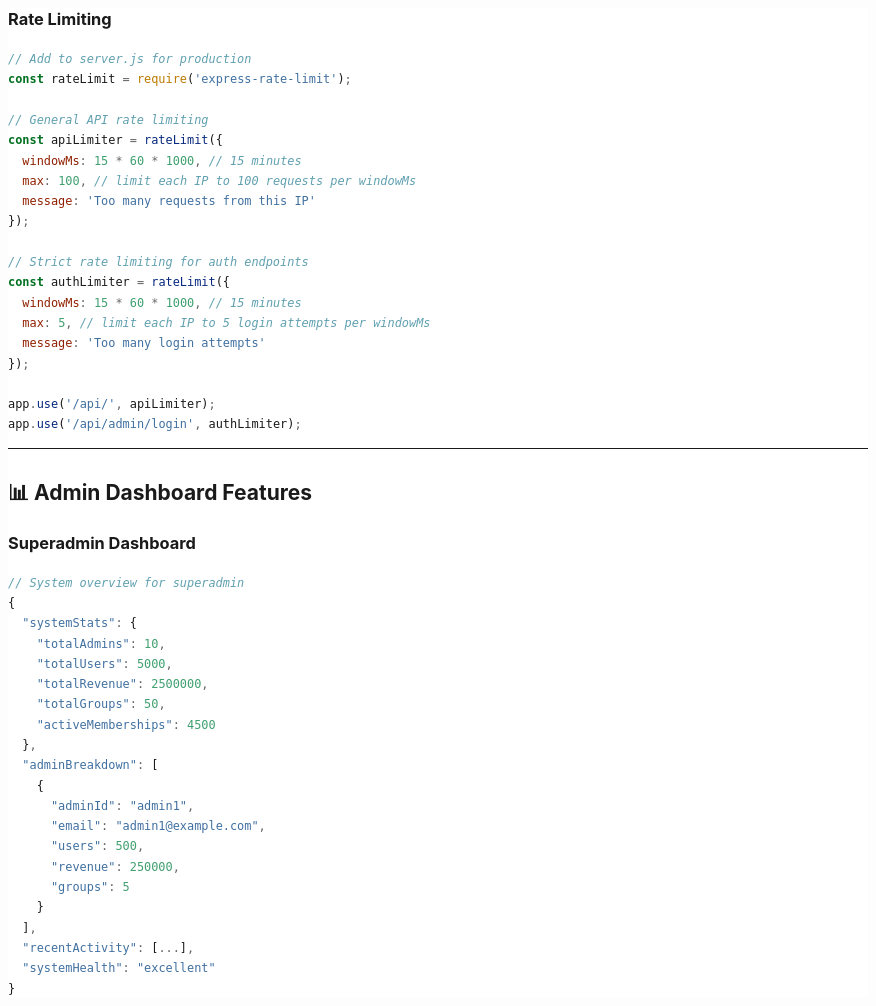 ### **Rate Limiting**
```javascript
// Add to server.js for production
const rateLimit = require('express-rate-limit');

// General API rate limiting
const apiLimiter = rateLimit({
  windowMs: 15 * 60 * 1000, // 15 minutes
  max: 100, // limit each IP to 100 requests per windowMs
  message: 'Too many requests from this IP'
});

// Strict rate limiting for auth endpoints
const authLimiter = rateLimit({
  windowMs: 15 * 60 * 1000, // 15 minutes
  max: 5, // limit each IP to 5 login attempts per windowMs
  message: 'Too many login attempts'
});

app.use('/api/', apiLimiter);
app.use('/api/admin/login', authLimiter);
```

---

## 📊 **Admin Dashboard Features**

### **Superadmin Dashboard**
```javascript
// System overview for superadmin
{
  "systemStats": {
    "totalAdmins": 10,
    "totalUsers": 5000,
    "totalRevenue": 2500000,
    "totalGroups": 50,
    "activeMemberships": 4500
  },
  "adminBreakdown": [
    {
      "adminId": "admin1",
      "email": "admin1@example.com", 
      "users": 500,
      "revenue": 250000,
      "groups": 5
    }
  ],
  "recentActivity": [...],
  "systemHealth": "excellent"
}
```
